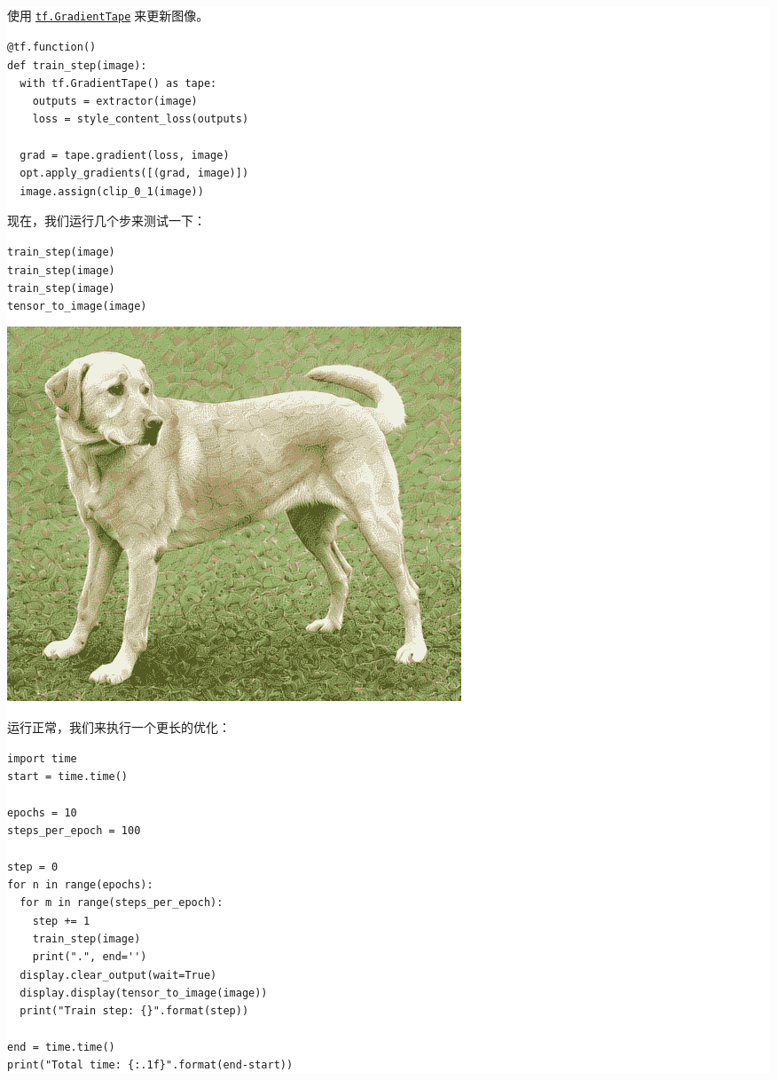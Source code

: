 使用 [`tf.GradientTape`](https://tensorflow.google.cn/api_docs/python/tf/GradientTape) 来更新图像。

```
@tf.function()
def train_step(image):
  with tf.GradientTape() as tape:
    outputs = extractor(image)
    loss = style_content_loss(outputs)

  grad = tape.gradient(loss, image)
  opt.apply_gradients([(grad, image)])
  image.assign(clip_0_1(image)) 
```

现在，我们运行几个步来测试一下：

```
train_step(image)
train_step(image)
train_step(image)
tensor_to_image(image) 
```

![png](img/643455194a29bfd2dc25c8821cbbf3b4.png)

运行正常，我们来执行一个更长的优化：

```
import time
start = time.time()

epochs = 10
steps_per_epoch = 100

step = 0
for n in range(epochs):
  for m in range(steps_per_epoch):
    step += 1
    train_step(image)
    print(".", end='')
  display.clear_output(wait=True)
  display.display(tensor_to_image(image))
  print("Train step: {}".format(step))

end = time.time()
print("Total time: {:.1f}".format(end-start)) 
```